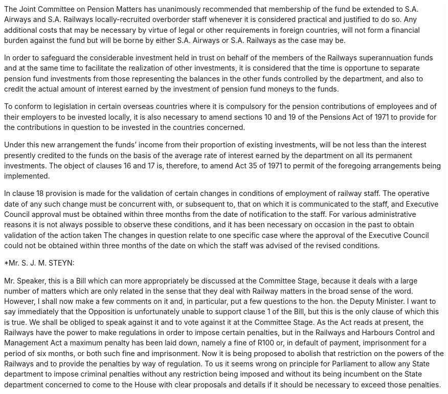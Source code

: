 <p>The Joint Committee on Pension Matters has unanimously recommended that membership of the fund be extended to S.A. Airways and S.A. Railways locally-recruited overborder staff whenever it is considered practical and justified to do so. Any additional costs that may be necessary by virtue of legal or other requirements in foreign countries, will not form a financial burden against the fund but will be borne by either S.A. Airways or S.A. Railways as the case may be.</p>

<p>In order to safeguard the considerable investment held in trust on behalf of the members of the Railways superannuation funds and at the same time to facilitate the realization of other investments, it is considered that the time is opportune to separate pension fund investments from those representing the balances in the other funds controlled by the department, and also to credit the actual amount of interest earned by the investment of pension fund moneys to the funds.</p>

<p>To conform to legislation in certain overseas countries where it is compulsory for the pension contributions of employees and of their employers to be invested locally, it is also necessary to amend sections 10 and 19 of the Pensions Act of 1971 to provide for the contributions in question to be invested in the countries concerned.</p>

<p>Under this new arrangement the funds&#x2019; income from their proportion of existing investments, will be not less than the interest presently credited to the funds on the basis of the average rate of interest earned by the department on all its permanent investments. The object of clauses 16 and 17 is, therefore, to amend Act 35 of 1971 to permit of the foregoing arrangements being implemented.</p>

<p>In clause 18 provision is made for the validation of certain changes in conditions of employment of railway staff. The operative date of any such change must be concurrent with, or subsequent to, that on which it is communicated to the staff, and Executive Council approval must be obtained within three months from the date of notification to the staff. For various administrative reasons it is not always possible to observe these conditions, and it has been necessary on occasion in the past to obtain validation of the action taken The changes in question relate to one specific case where the approval of the Executive Council could not be obtained within three months of the date on which the staff was advised of the revised conditions.</p>

</speech>

<speech by="#steyn">

<from>*Mr. <person refersTo="hansard_za">S. J. M. STEYN</person>:</from>

<p>Mr. Speaker, this is a Bill which can more appropriately be discussed at the Committee Stage, because it deals with a large number of matters which are only related in the sense that they deal with Railway matters in the broad sense of the word. However, I shall now make a few comments on it and, in particular, put a few questions to the hon. the Deputy Minister. I want to say immediately that the Opposition is unfortunately unable to support clause 1 of the Bill, but this is the only clause of which this is true. We shall be obliged to speak against it and to vote against it at the Committee Stage. As the Act reads at present, the Railways have the power to make regulations in order to impose certain penalties, but in the Railways and Harbours Control and Management Act a maximum penalty has been laid down, namely a fine of R100 or, in default of payment, imprisonment for a period of six months, or both such fine and imprisonment. Now it is being proposed to abolish that restriction on the powers of the Railways and to provide the penalties by way of regulation. To us it seems wrong on principle for Parliament to allow any State department to impose criminal penalties without any restriction being imposed and without its being incumbent on the State department concerned to come to the House with clear proposals and details <span class="col_3789-3790" refersTo="page_0448"/>if it should be necessary to exceed those penalties.</p>
